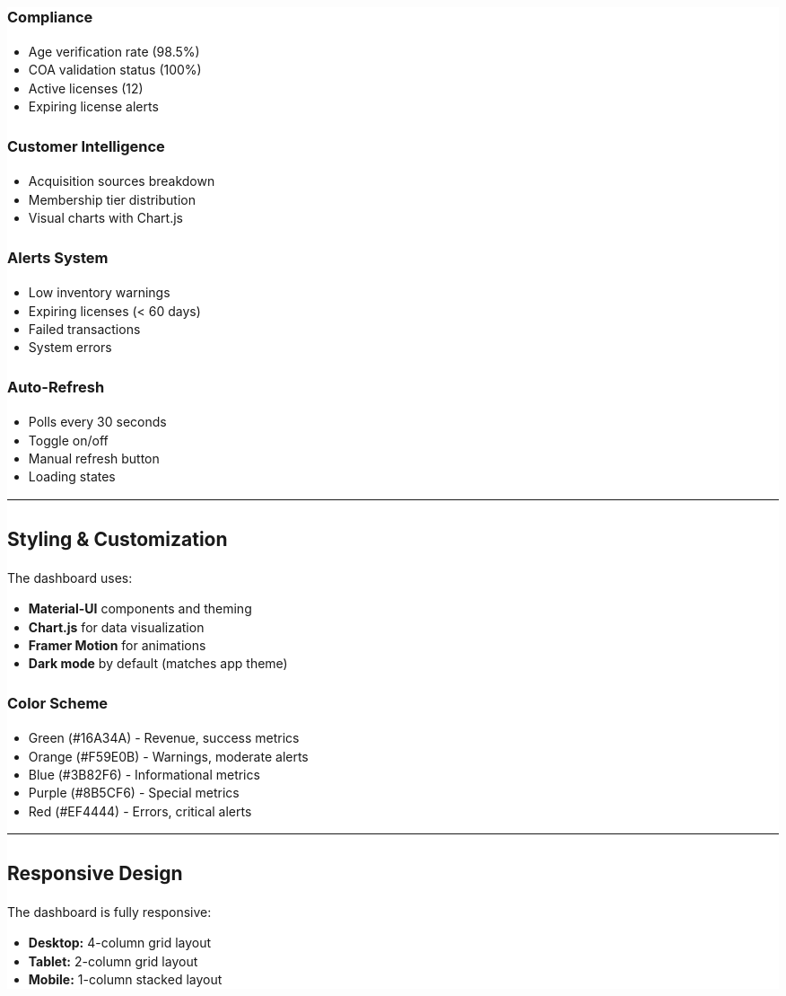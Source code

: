 ### Compliance
- Age verification rate (98.5%)
- COA validation status (100%)
- Active licenses (12)
- Expiring license alerts

### Customer Intelligence
- Acquisition sources breakdown
- Membership tier distribution
- Visual charts with Chart.js

### Alerts System

- Low inventory warnings
- Expiring licenses (< 60 days)
- Failed transactions
- System errors

### Auto-Refresh
- Polls every 30 seconds
- Toggle on/off
- Manual refresh button
- Loading states

---

## Styling & Customization

The dashboard uses:
- **Material-UI** components and theming
- **Chart.js** for data visualization
- **Framer Motion** for animations
- **Dark mode** by default (matches app theme)

### Color Scheme
- Green (#16A34A) - Revenue, success metrics
- Orange (#F59E0B) - Warnings, moderate alerts
- Blue (#3B82F6) - Informational metrics
- Purple (#8B5CF6) - Special metrics
- Red (#EF4444) - Errors, critical alerts

---

## Responsive Design

The dashboard is fully responsive:
- **Desktop:** 4-column grid layout
- **Tablet:** 2-column grid layout
- **Mobile:** 1-column stacked layout
